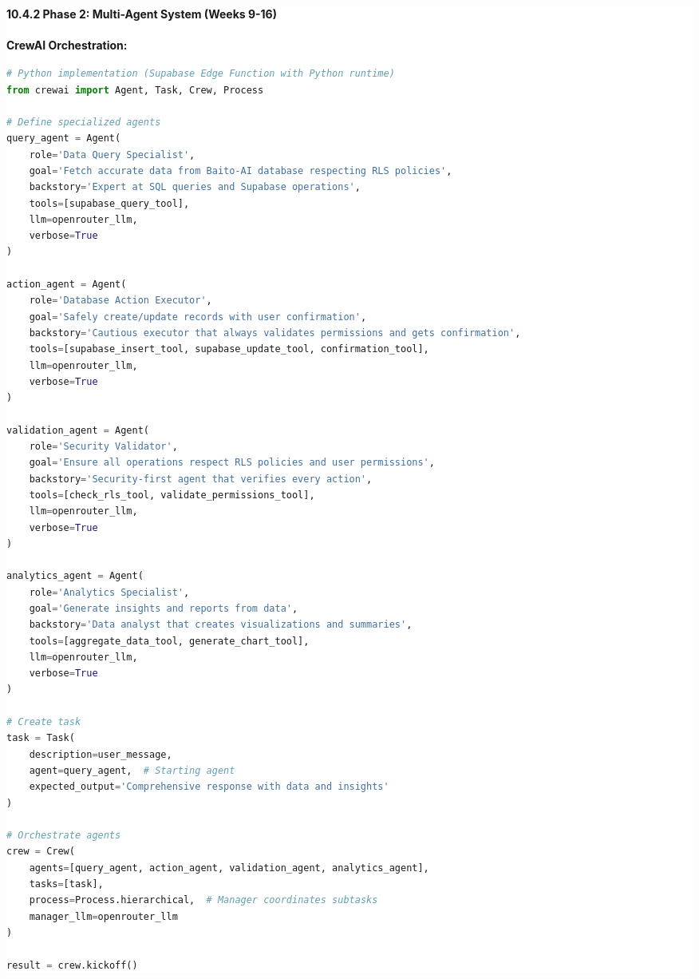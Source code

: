 ```typescript
```

#### 10.4.2 Phase 2: Multi-Agent System (Weeks 9-16)

**CrewAI Orchestration:**

```python
# Python implementation (Supabase Edge Function with Python runtime)
from crewai import Agent, Task, Crew, Process

# Define specialized agents
query_agent = Agent(
    role='Data Query Specialist',
    goal='Fetch accurate data from Baito-AI database respecting RLS policies',
    backstory='Expert at SQL queries and Supabase operations',
    tools=[supabase_query_tool],
    llm=openrouter_llm,
    verbose=True
)

action_agent = Agent(
    role='Database Action Executor',
    goal='Safely create/update records with user confirmation',
    backstory='Cautious executor that always validates permissions and gets confirmation',
    tools=[supabase_insert_tool, supabase_update_tool, confirmation_tool],
    llm=openrouter_llm,
    verbose=True
)

validation_agent = Agent(
    role='Security Validator',
    goal='Ensure all operations respect RLS policies and user permissions',
    backstory='Security-first agent that verifies every action',
    tools=[check_rls_tool, validate_permissions_tool],
    llm=openrouter_llm,
    verbose=True
)

analytics_agent = Agent(
    role='Analytics Specialist',
    goal='Generate insights and reports from data',
    backstory='Data analyst that creates visualizations and summaries',
    tools=[aggregate_data_tool, generate_chart_tool],
    llm=openrouter_llm,
    verbose=True
)

# Create task
task = Task(
    description=user_message,
    agent=query_agent,  # Starting agent
    expected_output='Comprehensive response with data and insights'
)

# Orchestrate agents
crew = Crew(
    agents=[query_agent, action_agent, validation_agent, analytics_agent],
    tasks=[task],
    process=Process.hierarchical,  # Manager coordinates subtasks
    manager_llm=openrouter_llm
)

result = crew.kickoff()
```
